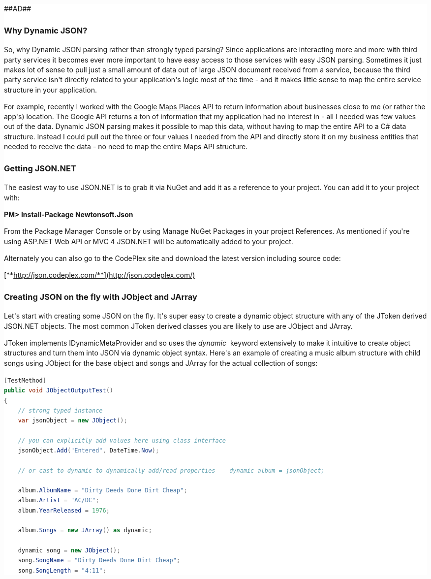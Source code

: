 ##AD##

### Why Dynamic JSON?

So, why Dynamic JSON parsing rather than strongly typed parsing? Since applications are interacting more and more with third party services it becomes ever more important to have easy access to those services with easy JSON parsing. Sometimes it just makes lot of sense to pull just a small amount of data out of large JSON document received from a service, because the third party service isn't directly related to your application's logic most of the time - and it makes little sense to map the entire service structure in your application.

For example, recently I worked with the [Google Maps Places API](https://developers.google.com/places/documentation/) to return information about businesses close to me (or rather the app's) location. The Google API returns a ton of information that my application had no interest in - all I needed was few values out of the data. Dynamic JSON parsing makes it possible to map this data, without having to map the entire API to a C# data structure. Instead I could pull out the three or four values I needed from the API and directly store it on my business entities that needed to receive the data - no need to map the entire Maps API structure.

### Getting JSON.NET

The easiest way to use JSON.NET is to grab it via NuGet and add it as a reference to your project. You can add it to your project with:

**PM> Install-Package Newtonsoft.Json**

From the Package Manager Console or by using Manage NuGet Packages in your project References. As mentioned if you're using ASP.NET Web API or MVC 4 JSON.NET will be automatically added to your project.

Alternately you can also go to the CodePlex site and download the latest version including source code:

[**http://json.codeplex.com/**](http://json.codeplex.com/)

### Creating JSON on the fly with JObject and JArray

Let's start with creating some JSON on the fly. It's super easy to create a dynamic object structure with any of the JToken derived JSON.NET objects. The most common JToken derived classes you are likely to use are JObject and JArray.

JToken implements IDynamicMetaProvider and so uses the _dynamic_  keyword extensively to make it intuitive to create object structures and turn them into JSON via dynamic object syntax. Here's an example of creating a music album structure with child songs using JObject for the base object and songs and JArray for the actual collection of songs:

```csharp
[TestMethod]
public void JObjectOutputTest()
{
    // strong typed instance 
    var jsonObject = new JObject();
                        
    // you can explicitly add values here using class interface
    jsonObject.Add("Entered", DateTime.Now);

    // or cast to dynamic to dynamically add/read properties    dynamic album = jsonObject;

    album.AlbumName = "Dirty Deeds Done Dirt Cheap";
    album.Artist = "AC/DC";
    album.YearReleased = 1976;

    album.Songs = new JArray() as dynamic;
            
    dynamic song = new JObject();
    song.SongName = "Dirty Deeds Done Dirt Cheap";
    song.SongLength = "4:11";
```